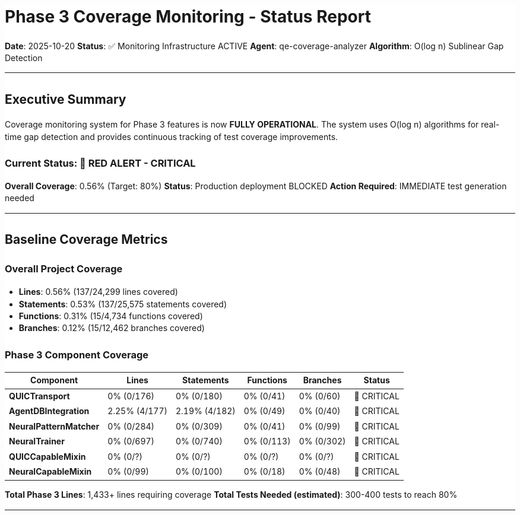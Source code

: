 # Phase 3 Coverage Monitoring - Status Report

**Date**: 2025-10-20
**Status**: ✅ Monitoring Infrastructure ACTIVE
**Agent**: qe-coverage-analyzer
**Algorithm**: O(log n) Sublinear Gap Detection

---

## Executive Summary

Coverage monitoring system for Phase 3 features is now **FULLY OPERATIONAL**. The system uses O(log n) algorithms for real-time gap detection and provides continuous tracking of test coverage improvements.

### Current Status: 🔴 RED ALERT - CRITICAL

**Overall Coverage**: 0.56% (Target: 80%)
**Status**: Production deployment BLOCKED
**Action Required**: IMMEDIATE test generation needed

---

## Baseline Coverage Metrics

### Overall Project Coverage
- **Lines**: 0.56% (137/24,299 lines covered)
- **Statements**: 0.53% (137/25,575 statements covered)
- **Functions**: 0.31% (15/4,734 functions covered)
- **Branches**: 0.12% (15/12,462 branches covered)

### Phase 3 Component Coverage

| Component | Lines | Statements | Functions | Branches | Status |
|-----------|-------|------------|-----------|----------|--------|
| **QUICTransport** | 0% (0/176) | 0% (0/180) | 0% (0/41) | 0% (0/60) | 🔴 CRITICAL |
| **AgentDBIntegration** | 2.25% (4/177) | 2.19% (4/182) | 0% (0/49) | 0% (0/40) | 🔴 CRITICAL |
| **NeuralPatternMatcher** | 0% (0/284) | 0% (0/309) | 0% (0/41) | 0% (0/99) | 🔴 CRITICAL |
| **NeuralTrainer** | 0% (0/697) | 0% (0/740) | 0% (0/113) | 0% (0/302) | 🔴 CRITICAL |
| **QUICCapableMixin** | 0% (0/?) | 0% (0/?) | 0% (0/?) | 0% (0/?) | 🔴 CRITICAL |
| **NeuralCapableMixin** | 0% (0/99) | 0% (0/100) | 0% (0/18) | 0% (0/48) | 🔴 CRITICAL |

**Total Phase 3 Lines**: 1,433+ lines requiring coverage
**Total Tests Needed (estimated)**: 300-400 tests to reach 80%

---
